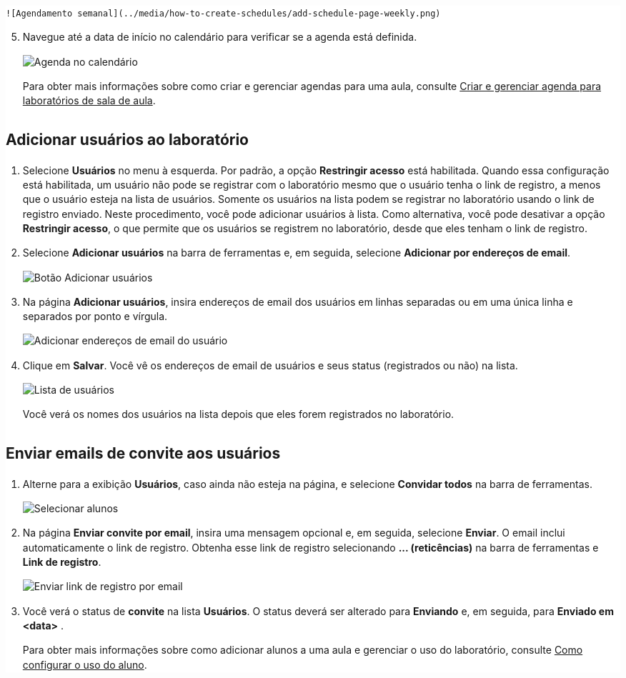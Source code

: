     ![Agendamento semanal](../media/how-to-create-schedules/add-schedule-page-weekly.png)
5. Navegue até a data de início no calendário para verificar se a agenda está definida.
    
    ![Agenda no calendário](../media/how-to-create-schedules/schedule-calendar.png)

    Para obter mais informações sobre como criar e gerenciar agendas para uma aula, consulte [Criar e gerenciar agenda para laboratórios de sala de aula](how-to-create-schedules.md).


## <a name="add-users-to-the-lab"></a>Adicionar usuários ao laboratório

1. Selecione **Usuários** no menu à esquerda. Por padrão, a opção **Restringir acesso** está habilitada. Quando essa configuração está habilitada, um usuário não pode se registrar com o laboratório mesmo que o usuário tenha o link de registro, a menos que o usuário esteja na lista de usuários. Somente os usuários na lista podem se registrar no laboratório usando o link de registro enviado. Neste procedimento, você pode adicionar usuários à lista. Como alternativa, você pode desativar a opção **Restringir acesso**, o que permite que os usuários se registrem no laboratório, desde que eles tenham o link de registro. 
2. Selecione **Adicionar usuários** na barra de ferramentas e, em seguida, selecione **Adicionar por endereços de email**. 

    ![Botão Adicionar usuários](../media/how-to-configure-student-usage/add-users-button.png)
1. Na página **Adicionar usuários**, insira endereços de email dos usuários em linhas separadas ou em uma única linha e separados por ponto e vírgula. 

    ![Adicionar endereços de email do usuário](../media/how-to-configure-student-usage/add-users-email-addresses.png)
4. Clique em **Salvar**. Você vê os endereços de email de usuários e seus status (registrados ou não) na lista. 

    ![Lista de usuários](../media/how-to-configure-student-usage/users-list-new.png)

    Você verá os nomes dos usuários na lista depois que eles forem registrados no laboratório. 
    

## <a name="send-invitation-emails-to-users"></a>Enviar emails de convite aos usuários

1. Alterne para a exibição **Usuários**, caso ainda não esteja na página, e selecione **Convidar todos** na barra de ferramentas. 

    ![Selecionar alunos](../media/tutorial-setup-classroom-lab/invite-all-button.png)
1. Na página **Enviar convite por email**, insira uma mensagem opcional e, em seguida, selecione **Enviar**. O email inclui automaticamente o link de registro. Obtenha esse link de registro selecionando **... (reticências)** na barra de ferramentas e **Link de registro**. 

    ![Enviar link de registro por email](../media/tutorial-setup-classroom-lab/send-email.png)
4. Você verá o status de **convite** na lista **Usuários**. O status deverá ser alterado para **Enviando** e, em seguida, para **Enviado em &lt;data&gt;** . 

    Para obter mais informações sobre como adicionar alunos a uma aula e gerenciar o uso do laboratório, consulte [Como configurar o uso do aluno](how-to-configure-student-usage.md).
